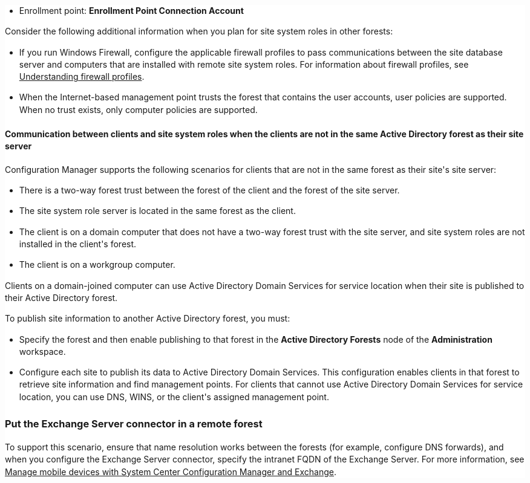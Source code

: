 -   Enrollment point: **Enrollment Point Connection Account**  

Consider the following additional information when you plan for site system roles in other forests:  

-   If you run Windows Firewall, configure the applicable firewall profiles to pass communications between the site database server and computers that are installed with remote site system roles. For information about firewall profiles, see [Understanding firewall profiles](http://go.microsoft.com/fwlink/p/?LinkId=233629).  

-   When the Internet-based management point trusts the forest that contains the user accounts, user policies are supported. When no trust exists, only computer policies are supported.  

#### Communication between clients and site system roles when the clients are not in the same Active Directory forest as their site server  
Configuration Manager supports the following scenarios for clients that are not in the same forest as their site's site server:  

-   There is a two-way forest trust between the forest of the client and the forest of the site server.  

-   The site system role server is located in the same forest as the client.  

-   The client is on a domain computer that does not have a two-way forest trust with the site server, and site system roles are not installed in the client's forest.  

-   The client is on a workgroup computer.  

Clients on a domain-joined computer can use Active Directory Domain Services for service location when their site is published to their Active Directory forest.  

To publish site information to another Active Directory forest, you must:  

-   Specify the forest and then enable publishing to that forest in the **Active Directory Forests** node of the **Administration** workspace.  

-   Configure each site to publish its data to Active Directory Domain Services. This configuration enables clients in that forest to retrieve site information and find management points. For clients that cannot use Active Directory Domain Services for service location, you can use DNS, WINS, or the client's assigned management point.  

###  <a name="bkmk_xchange"></a> Put the Exchange Server connector in a remote forest  
To support this scenario, ensure that name resolution works between the forests (for example, configure DNS forwards), and when you configure the Exchange Server connector, specify the intranet FQDN of the Exchange Server. For more information, see [Manage mobile devices with System Center Configuration Manager and Exchange](../../../mdm/deploy-use/manage-mobile-devices-with-exchange-activesync.md).  
